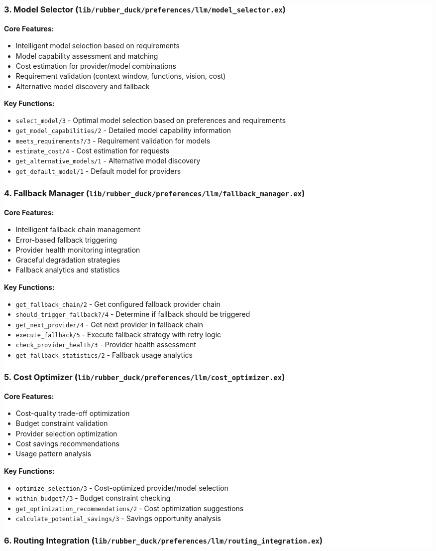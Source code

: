 ### 3. Model Selector (`lib/rubber_duck/preferences/llm/model_selector.ex`)

**Core Features:**
- Intelligent model selection based on requirements
- Model capability assessment and matching
- Cost estimation for provider/model combinations
- Requirement validation (context window, functions, vision, cost)
- Alternative model discovery and fallback

**Key Functions:**
- `select_model/3` - Optimal model selection based on preferences and requirements
- `get_model_capabilities/2` - Detailed model capability information
- `meets_requirements?/3` - Requirement validation for models
- `estimate_cost/4` - Cost estimation for requests
- `get_alternative_models/1` - Alternative model discovery
- `get_default_model/1` - Default model for providers

### 4. Fallback Manager (`lib/rubber_duck/preferences/llm/fallback_manager.ex`)

**Core Features:**
- Intelligent fallback chain management
- Error-based fallback triggering
- Provider health monitoring integration
- Graceful degradation strategies
- Fallback analytics and statistics

**Key Functions:**
- `get_fallback_chain/2` - Get configured fallback provider chain
- `should_trigger_fallback?/4` - Determine if fallback should be triggered
- `get_next_provider/4` - Get next provider in fallback chain
- `execute_fallback/5` - Execute fallback strategy with retry logic
- `check_provider_health/3` - Provider health assessment
- `get_fallback_statistics/2` - Fallback usage analytics

### 5. Cost Optimizer (`lib/rubber_duck/preferences/llm/cost_optimizer.ex`)

**Core Features:**
- Cost-quality trade-off optimization
- Budget constraint validation
- Provider selection optimization
- Cost savings recommendations
- Usage pattern analysis

**Key Functions:**
- `optimize_selection/3` - Cost-optimized provider/model selection
- `within_budget?/3` - Budget constraint checking
- `get_optimization_recommendations/2` - Cost optimization suggestions
- `calculate_potential_savings/3` - Savings opportunity analysis

### 6. Routing Integration (`lib/rubber_duck/preferences/llm/routing_integration.ex`)
